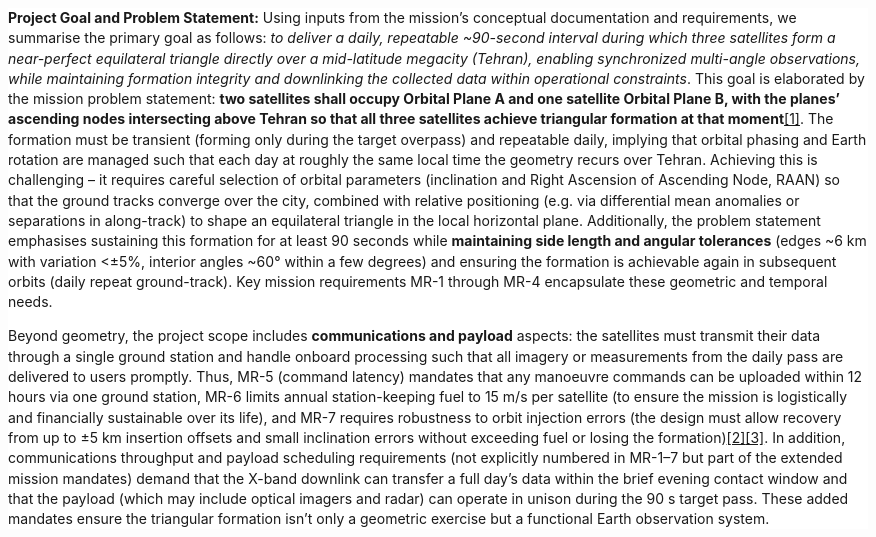 **Project Goal and Problem Statement:** Using inputs from the mission’s conceptual documentation and requirements, we summarise the primary goal as follows: *to deliver a daily, repeatable \~90-second interval during which three satellites form a near-perfect equilateral triangle directly over a mid-latitude megacity (Tehran), enabling synchronized multi-angle observations, while maintaining formation integrity and downlinking the collected data within operational constraints*. This goal is elaborated by the mission problem statement: **two satellites shall occupy Orbital Plane A and one satellite Orbital Plane B, with the planes’ ascending nodes intersecting above Tehran so that all three satellites achieve triangular formation at that moment**[\[1\]](https://github.com/SinsaMed/formation-sat-2/blob/7d5c93652823d7f2fb750d5ce26c0db7ca2d2562/docs/project_overview.md#L6-L13). The formation must be transient (forming only during the target overpass) and repeatable daily, implying that orbital phasing and Earth rotation are managed such that each day at roughly the same local time the geometry recurs over Tehran. Achieving this is challenging – it requires careful selection of orbital parameters (inclination and Right Ascension of Ascending Node, RAAN) so that the ground tracks converge over the city, combined with relative positioning (e.g. via differential mean anomalies or separations in along-track) to shape an equilateral triangle in the local horizontal plane. Additionally, the problem statement emphasises sustaining this formation for at least 90 seconds while **maintaining side length and angular tolerances** (edges \~6 km with variation \<±5%, interior angles \~60° within a few degrees) and ensuring the formation is achievable again in subsequent orbits (daily repeat ground-track). Key mission requirements MR-1 through MR-4 encapsulate these geometric and temporal needs.

Beyond geometry, the project scope includes **communications and payload** aspects: the satellites must transmit their data through a single ground station and handle onboard processing such that all imagery or measurements from the daily pass are delivered to users promptly. Thus, MR-5 (command latency) mandates that any manoeuvre commands can be uploaded within 12 hours via one ground station, MR-6 limits annual station-keeping fuel to 15 m/s per satellite (to ensure the mission is logistically and financially sustainable over its life), and MR-7 requires robustness to orbit injection errors (the design must allow recovery from up to ±5 km insertion offsets and small inclination errors without exceeding fuel or losing the formation)[\[2\]](https://github.com/SinsaMed/formation-sat-2/blob/7d5c93652823d7f2fb750d5ce26c0db7ca2d2562/docs/compliance_matrix.md#L24-L31)[\[3\]](https://github.com/SinsaMed/formation-sat-2/blob/7d5c93652823d7f2fb750d5ce26c0db7ca2d2562/docs/compliance_matrix.md#L26-L34). In addition, communications throughput and payload scheduling requirements (not explicitly numbered in MR-1–7 but part of the extended mission mandates) demand that the X-band downlink can transfer a full day’s data within the brief evening contact window and that the payload (which may include optical imagers and radar) can operate in unison during the 90 s target pass. These added mandates ensure the triangular formation isn’t only a geometric exercise but a functional Earth observation system.

